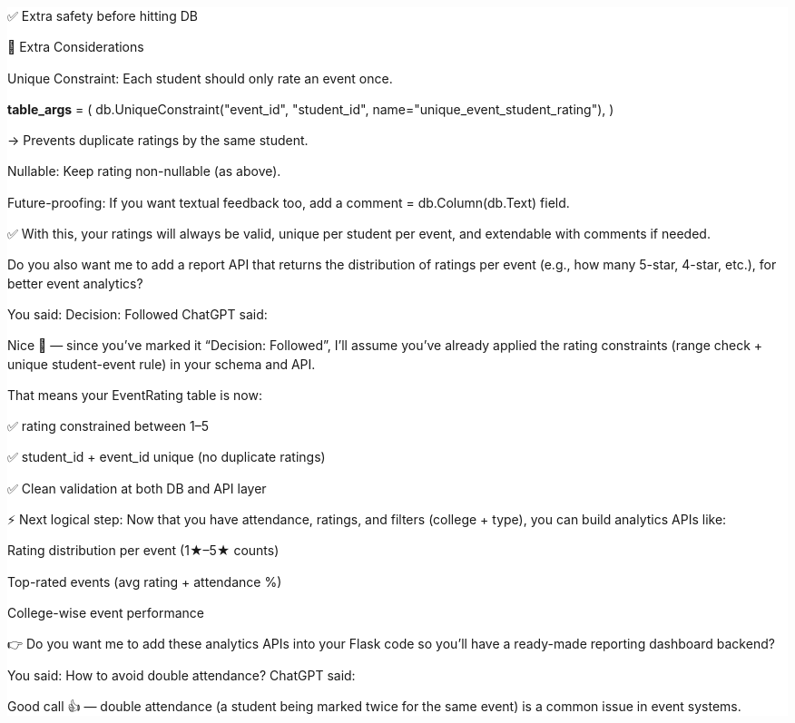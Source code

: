 ✅ Extra safety before hitting DB

🔹 Extra Considerations

Unique Constraint:
Each student should only rate an event once.

__table_args__ = (
    db.UniqueConstraint("event_id", "student_id", name="unique_event_student_rating"),
)


→ Prevents duplicate ratings by the same student.

Nullable:
Keep rating non-nullable (as above).

Future-proofing:
If you want textual feedback too, add a comment = db.Column(db.Text) field.

✅ With this, your ratings will always be valid, unique per student per event, and extendable with comments if needed.

Do you also want me to add a report API that returns the distribution of ratings per event (e.g., how many 5-star, 4-star, etc.), for better event analytics?

You said:
Decision: Followed
ChatGPT said:

Nice 🚀 — since you’ve marked it “Decision: Followed”, I’ll assume you’ve already applied the rating constraints (range check + unique student-event rule) in your schema and API.

That means your EventRating table is now:

✅ rating constrained between 1–5

✅ student_id + event_id unique (no duplicate ratings)

✅ Clean validation at both DB and API layer

⚡ Next logical step:
Now that you have attendance, ratings, and filters (college + type), you can build analytics APIs like:

Rating distribution per event (1★–5★ counts)

Top-rated events (avg rating + attendance %)

College-wise event performance

👉 Do you want me to add these analytics APIs into your Flask code so you’ll have a ready-made reporting dashboard backend?

You said:
How to avoid double attendance?
ChatGPT said:

Good call 👍 — double attendance (a student being marked twice for the same event) is a common issue in event systems.
